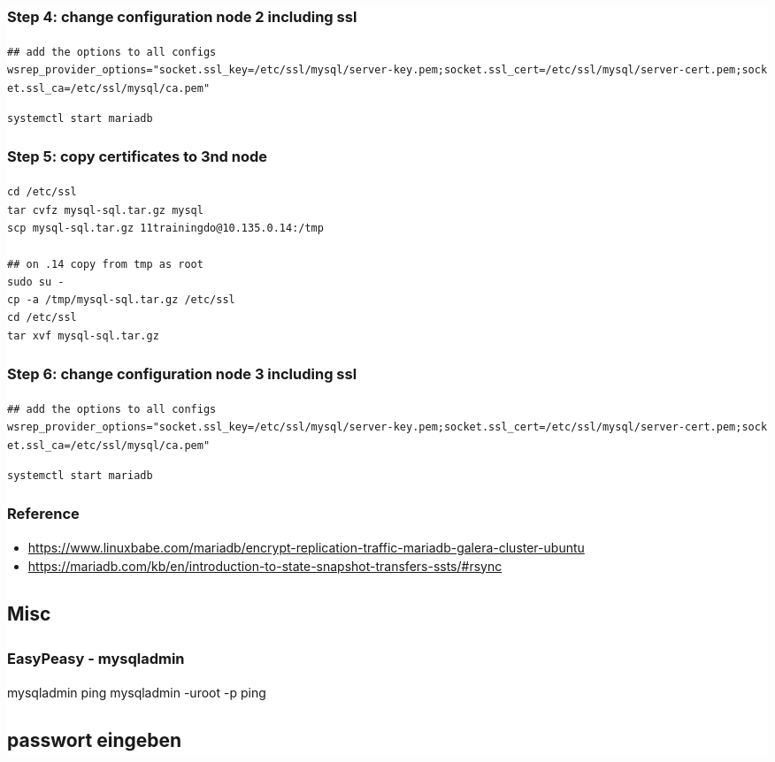### Step 4: change configuration node 2 including ssl 

```
## add the options to all configs 
wsrep_provider_options="socket.ssl_key=/etc/ssl/mysql/server-key.pem;socket.ssl_cert=/etc/ssl/mysql/server-cert.pem;socket.ssl_ca=/etc/ssl/mysql/ca.pem"
```

```
systemctl start mariadb 
```

### Step 5: copy certificates to 3nd node 

```
cd /etc/ssl 
tar cvfz mysql-sql.tar.gz mysql 
scp mysql-sql.tar.gz 11trainingdo@10.135.0.14:/tmp 

## on .14 copy from tmp as root
sudo su -
cp -a /tmp/mysql-sql.tar.gz /etc/ssl 
cd /etc/ssl 
tar xvf mysql-sql.tar.gz 

```

### Step 6: change configuration node 3 including ssl 

```
## add the options to all configs 
wsrep_provider_options="socket.ssl_key=/etc/ssl/mysql/server-key.pem;socket.ssl_cert=/etc/ssl/mysql/server-cert.pem;socket.ssl_ca=/etc/ssl/mysql/ca.pem"
```

```
systemctl start mariadb 
```


### Reference 

  * https://www.linuxbabe.com/mariadb/encrypt-replication-traffic-mariadb-galera-cluster-ubuntu
  * https://mariadb.com/kb/en/introduction-to-state-snapshot-transfers-ssts/#rsync

## Misc 

### EasyPeasy - mysqladmin


mysqladmin ping 
mysqladmin -uroot -p ping 
## passwort eingeben
